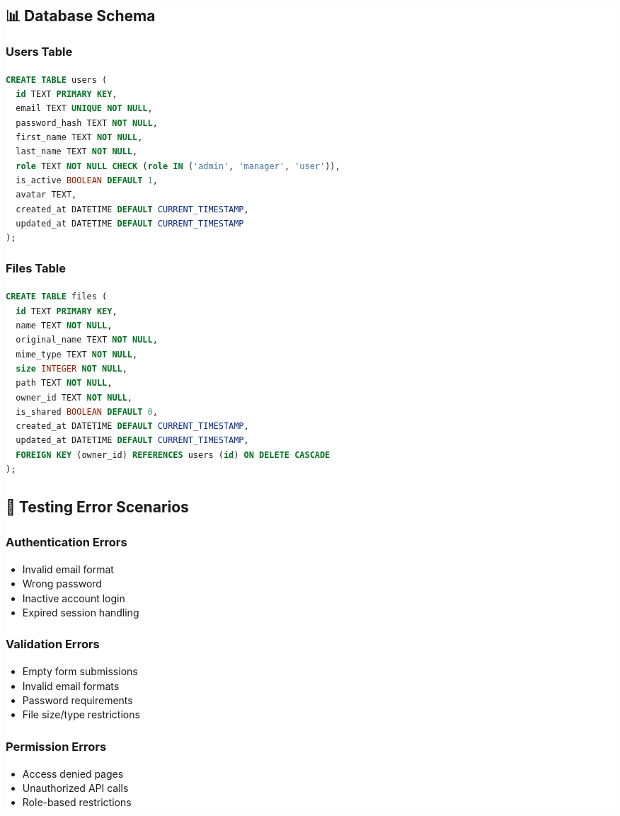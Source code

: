 ## 📊 Database Schema

### Users Table
```sql
CREATE TABLE users (
  id TEXT PRIMARY KEY,
  email TEXT UNIQUE NOT NULL,
  password_hash TEXT NOT NULL,
  first_name TEXT NOT NULL,
  last_name TEXT NOT NULL,
  role TEXT NOT NULL CHECK (role IN ('admin', 'manager', 'user')),
  is_active BOOLEAN DEFAULT 1,
  avatar TEXT,
  created_at DATETIME DEFAULT CURRENT_TIMESTAMP,
  updated_at DATETIME DEFAULT CURRENT_TIMESTAMP
);
```

### Files Table
```sql
CREATE TABLE files (
  id TEXT PRIMARY KEY,
  name TEXT NOT NULL,
  original_name TEXT NOT NULL,
  mime_type TEXT NOT NULL,
  size INTEGER NOT NULL,
  path TEXT NOT NULL,
  owner_id TEXT NOT NULL,
  is_shared BOOLEAN DEFAULT 0,
  created_at DATETIME DEFAULT CURRENT_TIMESTAMP,
  updated_at DATETIME DEFAULT CURRENT_TIMESTAMP,
  FOREIGN KEY (owner_id) REFERENCES users (id) ON DELETE CASCADE
);
```

## 🐛 Testing Error Scenarios

### Authentication Errors
- Invalid email format
- Wrong password
- Inactive account login
- Expired session handling

### Validation Errors
- Empty form submissions
- Invalid email formats
- Password requirements
- File size/type restrictions

### Permission Errors
- Access denied pages
- Unauthorized API calls
- Role-based restrictions
